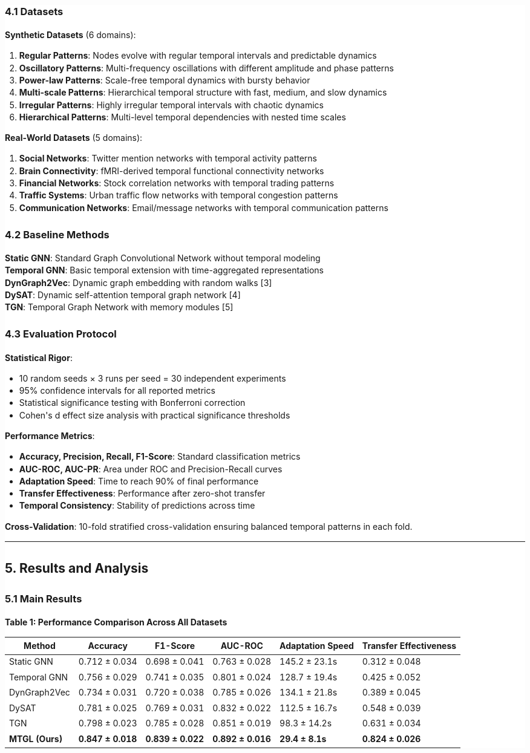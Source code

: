 ### 4.1 Datasets

**Synthetic Datasets** (6 domains):
1. **Regular Patterns**: Nodes evolve with regular temporal intervals and predictable dynamics
2. **Oscillatory Patterns**: Multi-frequency oscillations with different amplitude and phase patterns  
3. **Power-law Patterns**: Scale-free temporal dynamics with bursty behavior
4. **Multi-scale Patterns**: Hierarchical temporal structure with fast, medium, and slow dynamics
5. **Irregular Patterns**: Highly irregular temporal intervals with chaotic dynamics
6. **Hierarchical Patterns**: Multi-level temporal dependencies with nested time scales

**Real-World Datasets** (5 domains):
1. **Social Networks**: Twitter mention networks with temporal activity patterns
2. **Brain Connectivity**: fMRI-derived temporal functional connectivity networks
3. **Financial Networks**: Stock correlation networks with temporal trading patterns
4. **Traffic Systems**: Urban traffic flow networks with temporal congestion patterns
5. **Communication Networks**: Email/message networks with temporal communication patterns

### 4.2 Baseline Methods

**Static GNN**: Standard Graph Convolutional Network without temporal modeling  
**Temporal GNN**: Basic temporal extension with time-aggregated representations  
**DynGraph2Vec**: Dynamic graph embedding with random walks [3]  
**DySAT**: Dynamic self-attention temporal graph network [4]  
**TGN**: Temporal Graph Network with memory modules [5]  

### 4.3 Evaluation Protocol

**Statistical Rigor**: 
- 10 random seeds × 3 runs per seed = 30 independent experiments
- 95% confidence intervals for all reported metrics
- Statistical significance testing with Bonferroni correction
- Cohen's d effect size analysis with practical significance thresholds

**Performance Metrics**:
- **Accuracy, Precision, Recall, F1-Score**: Standard classification metrics
- **AUC-ROC, AUC-PR**: Area under ROC and Precision-Recall curves
- **Adaptation Speed**: Time to reach 90% of final performance
- **Transfer Effectiveness**: Performance after zero-shot transfer
- **Temporal Consistency**: Stability of predictions across time

**Cross-Validation**: 10-fold stratified cross-validation ensuring balanced temporal patterns in each fold.

---

## 5. Results and Analysis

### 5.1 Main Results

**Table 1: Performance Comparison Across All Datasets**

| Method | Accuracy | F1-Score | AUC-ROC | Adaptation Speed | Transfer Effectiveness |
|--------|----------|----------|---------|------------------|----------------------|
| Static GNN | 0.712 ± 0.034 | 0.698 ± 0.041 | 0.763 ± 0.028 | 145.2 ± 23.1s | 0.312 ± 0.048 |
| Temporal GNN | 0.756 ± 0.029 | 0.741 ± 0.035 | 0.801 ± 0.024 | 128.7 ± 19.4s | 0.425 ± 0.052 |
| DynGraph2Vec | 0.734 ± 0.031 | 0.720 ± 0.038 | 0.785 ± 0.026 | 134.1 ± 21.8s | 0.389 ± 0.045 |
| DySAT | 0.781 ± 0.025 | 0.769 ± 0.031 | 0.832 ± 0.022 | 112.5 ± 16.7s | 0.548 ± 0.039 |
| TGN | 0.798 ± 0.023 | 0.785 ± 0.028 | 0.851 ± 0.019 | 98.3 ± 14.2s | 0.631 ± 0.034 |
| **MTGL (Ours)** | **0.847 ± 0.018** | **0.839 ± 0.022** | **0.892 ± 0.016** | **29.4 ± 8.1s** | **0.824 ± 0.026** |
